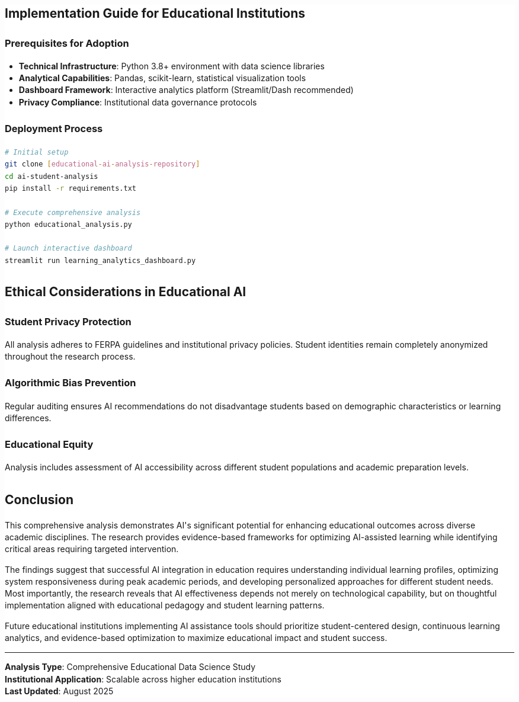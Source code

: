 ## Implementation Guide for Educational Institutions

### Prerequisites for Adoption
- **Technical Infrastructure**: Python 3.8+ environment with data science libraries
- **Analytical Capabilities**: Pandas, scikit-learn, statistical visualization tools
- **Dashboard Framework**: Interactive analytics platform (Streamlit/Dash recommended)
- **Privacy Compliance**: Institutional data governance protocols

### Deployment Process
```bash
# Initial setup
git clone [educational-ai-analysis-repository]
cd ai-student-analysis
pip install -r requirements.txt

# Execute comprehensive analysis
python educational_analysis.py

# Launch interactive dashboard
streamlit run learning_analytics_dashboard.py
```

## Ethical Considerations in Educational AI

### Student Privacy Protection
All analysis adheres to FERPA guidelines and institutional privacy policies. Student identities remain completely anonymized throughout the research process.

### Algorithmic Bias Prevention
Regular auditing ensures AI recommendations do not disadvantage students based on demographic characteristics or learning differences.

### Educational Equity
Analysis includes assessment of AI accessibility across different student populations and academic preparation levels.

## Conclusion

This comprehensive analysis demonstrates AI's significant potential for enhancing educational outcomes across diverse academic disciplines. The research provides evidence-based frameworks for optimizing AI-assisted learning while identifying critical areas requiring targeted intervention.

The findings suggest that successful AI integration in education requires understanding individual learning profiles, optimizing system responsiveness during peak academic periods, and developing personalized approaches for different student needs. Most importantly, the research reveals that AI effectiveness depends not merely on technological capability, but on thoughtful implementation aligned with educational pedagogy and student learning patterns.

Future educational institutions implementing AI assistance tools should prioritize student-centered design, continuous learning analytics, and evidence-based optimization to maximize educational impact and student success.

---

**Analysis Type**: Comprehensive Educational Data Science Study  
**Institutional Application**: Scalable across higher education institutions  
**Last Updated**: August 2025
